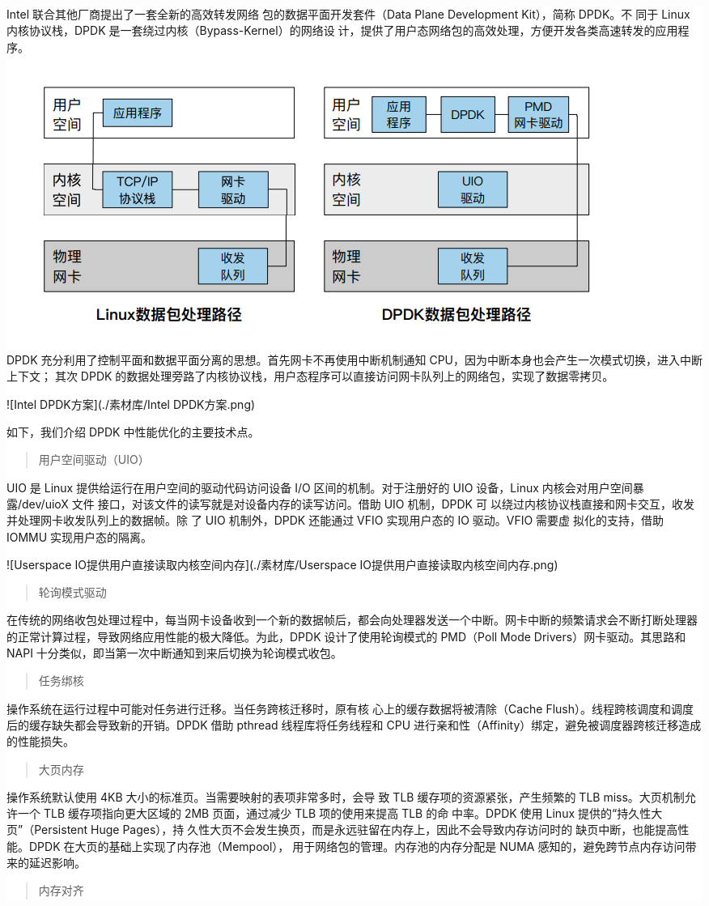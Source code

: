 Intel 联合其他厂商提出了一套全新的高效转发网络 包的数据平面开发套件（Data Plane Development Kit），简称 DPDK。不 同于 Linux 内核协议栈，DPDK 是一套绕过内核（Bypass-Kernel）的网络设 计，提供了用户态网络包的高效处理，方便开发各类高速转发的应用程序。

![Linux数据包vsDPDK数据包处理流程](./素材库/Linux数据包vsDPDK数据包处理流程.png)

DPDK 充分利用了控制平面和数据平面分离的思想。首先网卡不再使用中断机制通知 CPU，因为中断本身也会产生一次模式切换，进入中断上下文； 其次 DPDK 的数据处理旁路了内核协议栈，用户态程序可以直接访问网卡队列上的网络包，实现了数据零拷贝。

![Intel DPDK方案](./素材库/Intel DPDK方案.png)

如下，我们介绍 DPDK 中性能优化的主要技术点。

> 用户空间驱动（UIO）

UIO 是 Linux 提供给运行在用户空间的驱动代码访问设备 I/O 区间的机制。对于注册好的 UIO 设备，Linux 内核会对用户空间暴露/dev/uioX 文件 接口，对该文件的读写就是对设备内存的读写访问。借助 UIO 机制，DPDK 可 以绕过内核协议栈直接和网卡交互，收发并处理网卡收发队列上的数据帧。除 了 UIO 机制外，DPDK 还能通过 VFIO 实现用户态的 IO 驱动。VFIO 需要虚 拟化的支持，借助 IOMMU 实现用户态的隔离。

![Userspace IO提供用户直接读取内核空间内存](./素材库/Userspace IO提供用户直接读取内核空间内存.png)

> 轮询模式驱动

在传统的网络收包处理过程中，每当网卡设备收到一个新的数据帧后，都会向处理器发送一个中断。网卡中断的频繁请求会不断打断处理器的正常计算过程，导致网络应用性能的极大降低。为此，DPDK 设计了使用轮询模式的 PMD（Poll Mode Drivers）网卡驱动。其思路和 NAPI 十分类似，即当第一次中断通知到来后切换为轮询模式收包。

> 任务绑核

操作系统在运行过程中可能对任务进行迁移。当任务跨核迁移时，原有核 心上的缓存数据将被清除（Cache Flush）。线程跨核调度和调度后的缓存缺失都会导致新的开销。DPDK 借助 pthread 线程库将任务线程和 CPU 进行亲和性（Affinity）绑定，避免被调度器跨核迁移造成的性能损失。

> 大页内存

操作系统默认使用 4KB 大小的标准页。当需要映射的表项非常多时，会导 致 TLB 缓存项的资源紧张，产生频繁的 TLB miss。大页机制允许一个 TLB 缓存项指向更大区域的 2MB 页面，通过减少 TLB 项的使用来提高 TLB 的命 中率。DPDK 使用 Linux 提供的“持久性大页”（Persistent Huge Pages），持 久性大页不会发生换页，而是永远驻留在内存上，因此不会导致内存访问时的 缺页中断，也能提高性能。DPDK 在大页的基础上实现了内存池（Mempool）， 用于网络包的管理。内存池的内存分配是 NUMA 感知的，避免跨节点内存访问带来的延迟影响。

> 内存对齐
